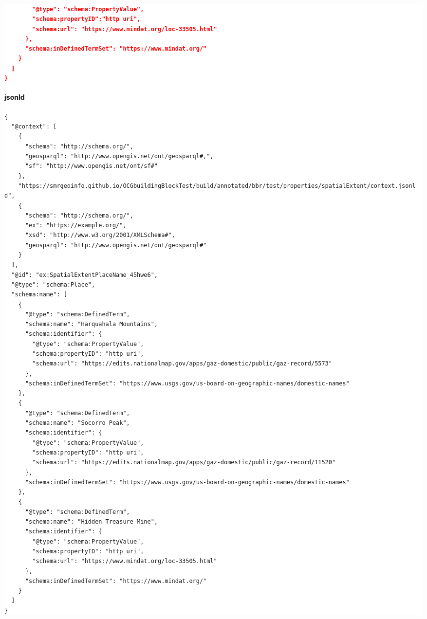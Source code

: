 ```json
        "@type": "schema:PropertyValue",
        "schema:propertyID":"http uri",
        "schema:url": "https://www.mindat.org/loc-33505.html"
      },
      "schema:inDefinedTermSet": "https://www.mindat.org/"
    }
  ]
}
```

#### jsonld
```jsonld
{
  "@context": [
    {
      "schema": "http://schema.org/",
      "geosparql": "http://www.opengis.net/ont/geosparql#,",
      "sf": "http://www.opengis.net/ont/sf#"
    },
    "https://smrgeoinfo.github.io/OCGbuildingBlockTest/build/annotated/bbr/test/properties/spatialExtent/context.jsonld",
    {
      "schema": "http://schema.org/",
      "ex": "https://example.org/",
      "xsd": "http://www.w3.org/2001/XMLSchema#",
      "geosparql": "http://www.opengis.net/ont/geosparql#"
    }
  ],
  "@id": "ex:SpatialExtentPlaceName_45hwe6",
  "@type": "schema:Place",
  "schema:name": [
    {
      "@type": "schema:DefinedTerm",
      "schema:name": "Harquahala Mountains",
      "schema:identifier": {
        "@type": "schema:PropertyValue",
        "schema:propertyID": "http uri",
        "schema:url": "https://edits.nationalmap.gov/apps/gaz-domestic/public/gaz-record/5573"
      },
      "schema:inDefinedTermSet": "https://www.usgs.gov/us-board-on-geographic-names/domestic-names"
    },
    {
      "@type": "schema:DefinedTerm",
      "schema:name": "Socorro Peak",
      "schema:identifier": {
        "@type": "schema:PropertyValue",
        "schema:propertyID": "http uri",
        "schema:url": "https://edits.nationalmap.gov/apps/gaz-domestic/public/gaz-record/11520"
      },
      "schema:inDefinedTermSet": "https://www.usgs.gov/us-board-on-geographic-names/domestic-names"
    },
    {
      "@type": "schema:DefinedTerm",
      "schema:name": "Hidden Treasure Mine",
      "schema:identifier": {
        "@type": "schema:PropertyValue",
        "schema:propertyID": "http uri",
        "schema:url": "https://www.mindat.org/loc-33505.html"
      },
      "schema:inDefinedTermSet": "https://www.mindat.org/"
    }
  ]
}
```